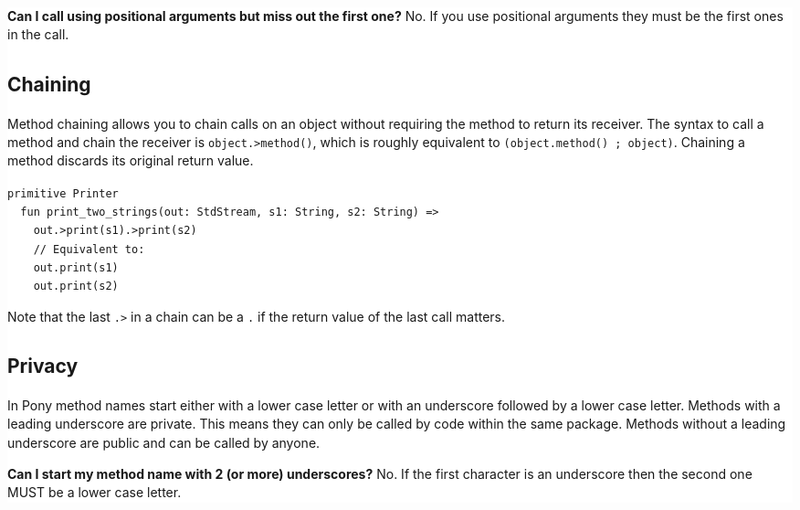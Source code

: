 __Can I call using positional arguments but miss out the first one?__ No. If you use positional arguments they must be the first ones in the call.

## Chaining

Method chaining allows you to chain calls on an object without requiring the method to return its receiver. The syntax to call a method and chain the receiver is `object.>method()`, which is roughly equivalent to `(object.method() ; object)`. Chaining a method discards its original return value.

```pony
primitive Printer
  fun print_two_strings(out: StdStream, s1: String, s2: String) =>
    out.>print(s1).>print(s2)
    // Equivalent to:
    out.print(s1)
    out.print(s2)
```

Note that the last `.>` in a chain can be a `.` if the return value of the last call matters.

## Privacy

In Pony method names start either with a lower case letter or with an underscore followed by a lower case letter. Methods with a leading underscore are private. This means they can only be called by code within the same package. Methods without a leading underscore are public and can be called by anyone.

__Can I start my method name with 2 (or more) underscores?__ No. If the first character is an underscore then the second one MUST be a lower case letter.
